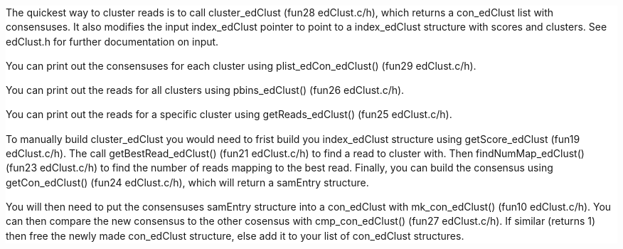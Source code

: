 The quickest way to cluster reads is to call
  cluster_edClust (fun28 edClust.c/h), which returns a
  con_edClust list with consensuses. It also modifies the
  input index_edClust pointer to point to a index_edClust
  structure with scores and clusters. See edClust.h for
  further documentation on input.

You can print out the consensuses for each cluster using
  plist_edCon_edClust() (fun29 edClust.c/h).

You can print out the reads for all clusters using
  pbins_edClust() (fun26 edClust.c/h).

You can print out the reads for a specific cluster using
  getReads_edClust() (fun25 edClust.c/h).

To manually build cluster_edClust you would need to frist
  build you index_edClust structure using getScore_edClust
  (fun19 edClust.c/h). The call getBestRead_edClust()
  (fun21 edClust.c/h) to find a read to cluster with. Then
  findNumMap_edClust() (fun23 edClust.c/h) to find the
  number of reads mapping to the best read. Finally, you
  can build the consensus using getCon_edClust()
  (fun24 edClust.c/h), which will return a samEntry
  structure.

You will then need to put the consensuses samEntry
  structure into a con_edClust with mk_con_edClust()
  (fun10 edClust.c/h). You can then compare the new
  consensus to the other cosensus with cmp_con_edClust()
  (fun27 edClust.c/h). If similar (returns 1) then free
  the newly made con_edClust structure, else add it to
  your list of con_edClust structures.
